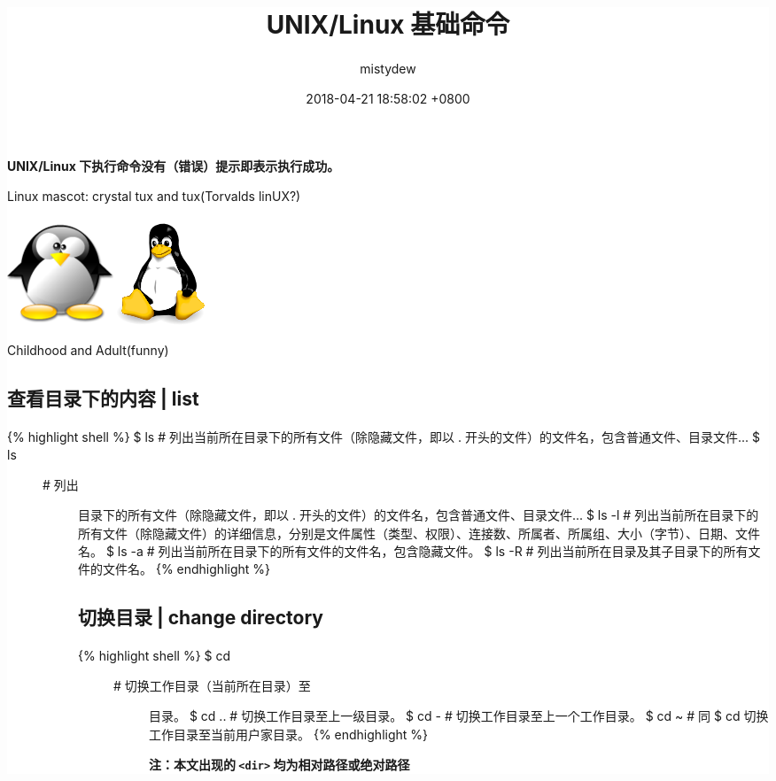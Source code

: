 ﻿---
layout: post
title:  "UNIX/Linux 基础命令"
date:   2018-04-21 18:58:02 +0800
author: mistydew
comments: true
categories: UNIX/Linux
tags: Linux CLI Terminal
---
**UNIX/Linux 下执行命令没有（错误）提示即表示执行成功。**

Linux mascot: crystal tux and tux(Torvalds linUX?)

![penguin](/images/linux/penguin.jpg)
![tux](/images/linux/tux.jpg)

Childhood and Adult(funny)

## 查看目录下的内容 | list

{% highlight shell %}
$ ls # 列出当前所在目录下的所有文件（除隐藏文件，即以 . 开头的文件）的文件名，包含普通文件、目录文件...
$ ls <dir> # 列出 <dir> 目录下的所有文件（除隐藏文件，即以 . 开头的文件）的文件名，包含普通文件、目录文件...
$ ls -l # 列出当前所在目录下的所有文件（除隐藏文件）的详细信息，分别是文件属性（类型、权限）、连接数、所属者、所属组、大小（字节）、日期、文件名。
$ ls -a # 列出当前所在目录下的所有文件的文件名，包含隐藏文件。
$ ls -R # 列出当前所在目录及其子目录下的所有文件的文件名。
{% endhighlight %}

## 切换目录 | change directory

{% highlight shell %}
$ cd <dir> # 切换工作目录（当前所在目录）至 <dir> 目录。
$ cd .. # 切换工作目录至上一级目录。
$ cd - # 切换工作目录至上一个工作目录。
$ cd ~ # 同 $ cd 切换工作目录至当前用户家目录。
{% endhighlight %}

**注：本文出现的 `<dir>` 均为相对路径或绝对路径**
